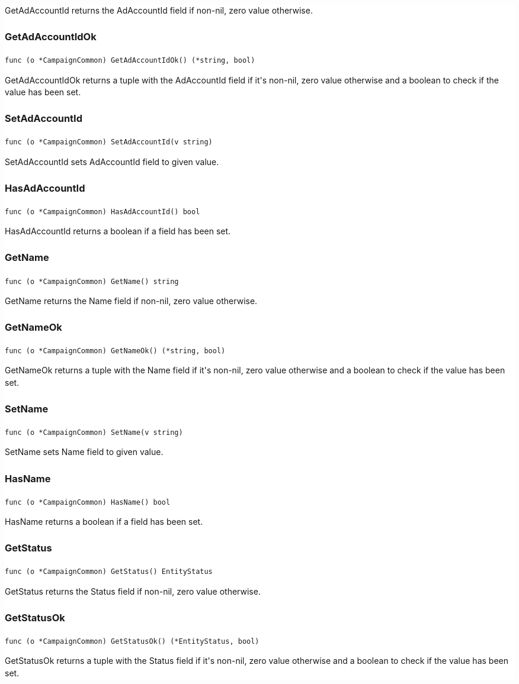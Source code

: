 GetAdAccountId returns the AdAccountId field if non-nil, zero value otherwise.

### GetAdAccountIdOk

`func (o *CampaignCommon) GetAdAccountIdOk() (*string, bool)`

GetAdAccountIdOk returns a tuple with the AdAccountId field if it's non-nil, zero value otherwise
and a boolean to check if the value has been set.

### SetAdAccountId

`func (o *CampaignCommon) SetAdAccountId(v string)`

SetAdAccountId sets AdAccountId field to given value.

### HasAdAccountId

`func (o *CampaignCommon) HasAdAccountId() bool`

HasAdAccountId returns a boolean if a field has been set.

### GetName

`func (o *CampaignCommon) GetName() string`

GetName returns the Name field if non-nil, zero value otherwise.

### GetNameOk

`func (o *CampaignCommon) GetNameOk() (*string, bool)`

GetNameOk returns a tuple with the Name field if it's non-nil, zero value otherwise
and a boolean to check if the value has been set.

### SetName

`func (o *CampaignCommon) SetName(v string)`

SetName sets Name field to given value.

### HasName

`func (o *CampaignCommon) HasName() bool`

HasName returns a boolean if a field has been set.

### GetStatus

`func (o *CampaignCommon) GetStatus() EntityStatus`

GetStatus returns the Status field if non-nil, zero value otherwise.

### GetStatusOk

`func (o *CampaignCommon) GetStatusOk() (*EntityStatus, bool)`

GetStatusOk returns a tuple with the Status field if it's non-nil, zero value otherwise
and a boolean to check if the value has been set.
